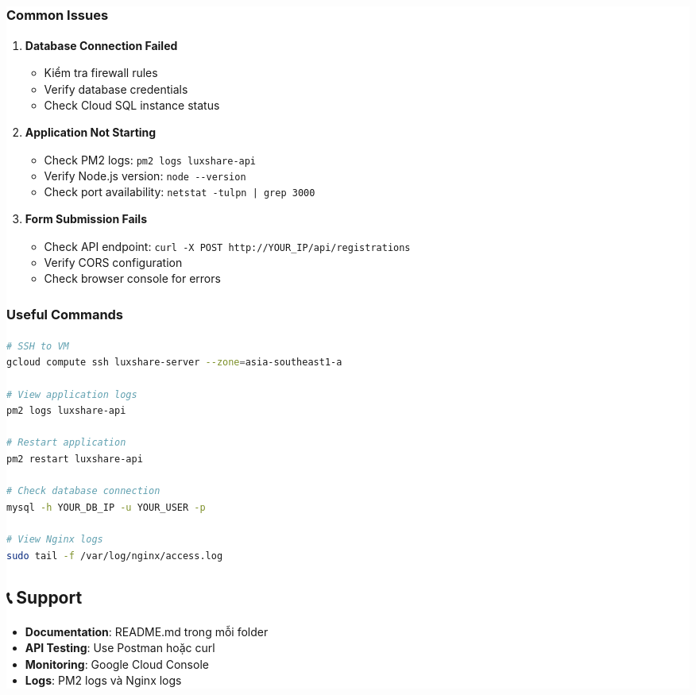 ### **Common Issues**

1. **Database Connection Failed**
   - Kiểm tra firewall rules
   - Verify database credentials
   - Check Cloud SQL instance status

2. **Application Not Starting**
   - Check PM2 logs: `pm2 logs luxshare-api`
   - Verify Node.js version: `node --version`
   - Check port availability: `netstat -tulpn | grep 3000`

3. **Form Submission Fails**
   - Check API endpoint: `curl -X POST http://YOUR_IP/api/registrations`
   - Verify CORS configuration
   - Check browser console for errors

### **Useful Commands**

```bash
# SSH to VM
gcloud compute ssh luxshare-server --zone=asia-southeast1-a

# View application logs
pm2 logs luxshare-api

# Restart application
pm2 restart luxshare-api

# Check database connection
mysql -h YOUR_DB_IP -u YOUR_USER -p

# View Nginx logs
sudo tail -f /var/log/nginx/access.log
```

## 📞 Support

- **Documentation**: README.md trong mỗi folder
- **API Testing**: Use Postman hoặc curl
- **Monitoring**: Google Cloud Console
- **Logs**: PM2 logs và Nginx logs 